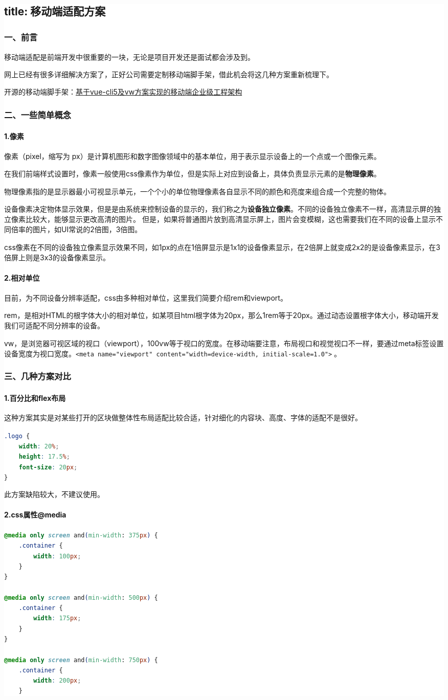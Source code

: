 title: 移动端适配方案
---

### 一、前言

移动端适配是前端开发中很重要的一块，无论是项目开发还是面试都会涉及到。

网上已经有很多详细解决方案了，正好公司需要定制移动端脚手架，借此机会将这几种方案重新梳理下。

开源的移动端脚手架：[基于vue-cli5及vw方案实现的移动端企业级工程架构](https://github.com/Zuojiangtao/vue-vw-mobile)

### 二、一些简单概念

#### 1.像素

像素（pixel，缩写为 px）是计算机图形和数字图像领域中的基本单位，用于表示显示设备上的一个点或一个图像元素。

在我们前端样式设置时，像素一般使用css像素作为单位，但是实际上对应到设备上，具体负责显示元素的是**物理像素**。

物理像素指的是显示器最小可视显示单元，一个个小的单位物理像素各自显示不同的颜色和亮度来组合成一个完整的物体。

设备像素决定物体显示效果，但是是由系统来控制设备的显示的，我们称之为**设备独立像素**。不同的设备独立像素不一样，高清显示屏的独立像素比较大，能够显示更改高清的图片。
但是，如果将普通图片放到高清显示屏上，图片会变模糊，这也需要我们在不同的设备上显示不同倍率的图片，如UI常说的2倍图，3倍图。

css像素在不同的设备独立像素显示效果不同，如1px的点在1倍屏显示是1x1的设备像素显示，在2倍屏上就变成2x2的是设备像素显示，在3倍屏上则是3x3的设备像素显示。

[//]: # (这里是简单的一些概念，如果需要了解更多，请看另一篇文章：[]&#40;&#41;。)

#### 2.相对单位

目前，为不同设备分辨率适配，css由多种相对单位，这里我们简要介绍rem和viewport。

rem，是相对HTML的根字体大小的相对单位，如某项目html根字体为20px，那么1rem等于20px。通过动态设置根字体大小，移动端开发我们可适配不同分辨率的设备。

vw，是浏览器可视区域的视口（viewport），100vw等于视口的宽度。在移动端要注意，布局视口和视觉视口不一样，要通过meta标签设置设备宽度为视口宽度。`<meta name="viewport" content="width=device-width, initial-scale=1.0">` 。

### 三、几种方案对比

#### 1.百分比和flex布局

这种方案其实是对某些打开的区块做整体性布局适配比较合适，针对细化的内容块、高度、字体的适配不是很好。

```css
.logo {
    width: 20%;
    height: 17.5%;
    font-size: 20px;
}
```

此方案缺陷较大，不建议使用。

#### 2.css属性@media

```css
@media only screen and(min-width: 375px) {
    .container {
        width: 100px;
    }
}

@media only screen and(min-width: 500px) {
    .container {
        width: 175px;
    }
}

@media only screen and(min-width: 750px) {
    .container {
        width: 200px;
    }
```